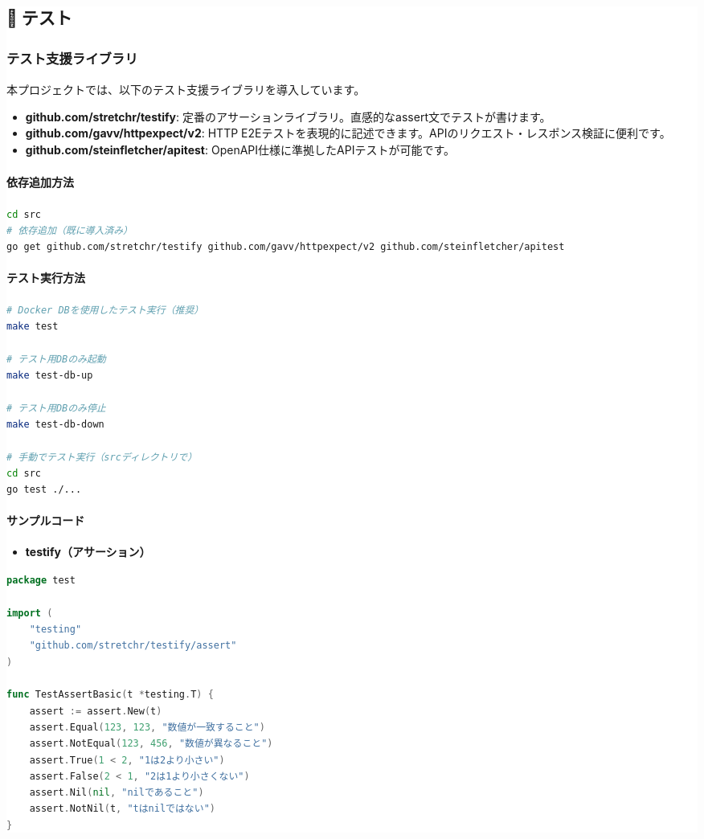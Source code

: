 ## 🧪 テスト

### テスト支援ライブラリ

本プロジェクトでは、以下のテスト支援ライブラリを導入しています。

- **github.com/stretchr/testify**: 定番のアサーションライブラリ。直感的なassert文でテストが書けます。
- **github.com/gavv/httpexpect/v2**: HTTP E2Eテストを表現的に記述できます。APIのリクエスト・レスポンス検証に便利です。
- **github.com/steinfletcher/apitest**: OpenAPI仕様に準拠したAPIテストが可能です。

#### 依存追加方法

```bash
cd src
# 依存追加（既に導入済み）
go get github.com/stretchr/testify github.com/gavv/httpexpect/v2 github.com/steinfletcher/apitest
```

#### テスト実行方法

```bash
# Docker DBを使用したテスト実行（推奨）
make test

# テスト用DBのみ起動
make test-db-up

# テスト用DBのみ停止
make test-db-down

# 手動でテスト実行（srcディレクトリで）
cd src
go test ./...
```

#### サンプルコード

- **testify（アサーション）**

```go
package test

import (
    "testing"
    "github.com/stretchr/testify/assert"
)

func TestAssertBasic(t *testing.T) {
    assert := assert.New(t)
    assert.Equal(123, 123, "数値が一致すること")
    assert.NotEqual(123, 456, "数値が異なること")
    assert.True(1 < 2, "1は2より小さい")
    assert.False(2 < 1, "2は1より小さくない")
    assert.Nil(nil, "nilであること")
    assert.NotNil(t, "tはnilではない")
}
```
